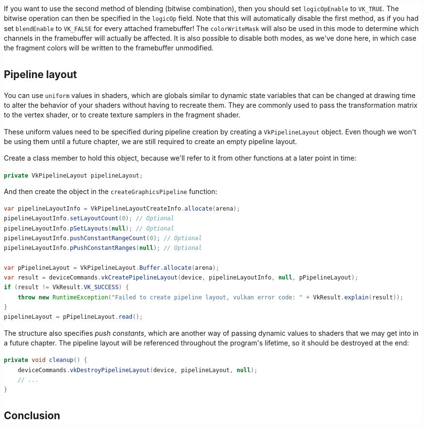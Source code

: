 If you want to use the second method of blending (bitwise combination), then you should set `logicOpEnable` to `VK_TRUE`. The bitwise operation can then be specified in the `logicOp` field. Note that this will automatically disable the first method, as if you had set `blendEnable` to `VK_FALSE` for every attached framebuffer! The `colorWriteMask` will also be used in this mode to determine which channels in the framebuffer will actually be affected. It is also possible to disable both modes, as we've done here, in which case the fragment colors will be written to the framebuffer unmodified.

## Pipeline layout

You can use `uniform` values in shaders, which are globals similar to dynamic state variables that can be changed at drawing time to alter the behavior of your shaders without having to recreate them. They are commonly used to pass the transformation matrix to the vertex shader, or to create texture samplers in the fragment shader.

These uniform values need to be specified during pipeline creation by creating a `VkPipelineLayout` object. Even though we won't be using them until a future chapter, we are still required to create an empty pipeline layout.

Create a class member to hold this object, because we'll refer to it from other functions at a later point in time:

```java
private VkPipelineLayout pipelineLayout;
```

And then create the object in the `createGraphicsPipeline` function:

```java
var pipelineLayoutInfo = VkPipelineLayoutCreateInfo.allocate(arena);
pipelineLayoutInfo.setLayoutCount(0); // Optional
pipelineLayoutInfo.pSetLayouts(null); // Optional
pipelineLayoutInfo.pushConstantRangeCount(0); // Optional
pipelineLayoutInfo.pPushConstantRanges(null); // Optional

var pPipelineLayout = VkPipelineLayout.Buffer.allocate(arena);
var result = deviceCommands.vkCreatePipelineLayout(device, pipelineLayoutInfo, null, pPipelineLayout);
if (result != VkResult.VK_SUCCESS) {
    throw new RuntimeException("Failed to create pipeline layout, vulkan error code: " + VkResult.explain(result));
}
pipelineLayout = pPipelineLayout.read();
```

The structure also specifies *push constants*, which are another way of passing dynamic values to shaders that we may get into in a future chapter. The pipeline layout will be referenced throughout the program's lifetime, so it should be destroyed at the end:

```java
private void cleanup() {
    deviceCommands.vkDestroyPipelineLayout(device, pipelineLayout, null);
    // ...
}
```

## Conclusion
